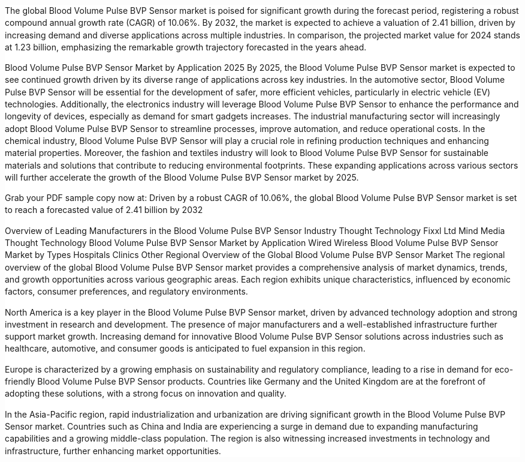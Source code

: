 The global Blood Volume Pulse BVP Sensor market is poised for significant growth during the forecast period, registering a robust compound annual growth rate (CAGR) of 10.06%. By 2032, the market is expected to achieve a valuation of 2.41 billion, driven by increasing demand and diverse applications across multiple industries. In comparison, the projected market value for 2024 stands at 1.23 billion, emphasizing the remarkable growth trajectory forecasted in the years ahead. 

Blood Volume Pulse BVP Sensor Market by Application 2025
By 2025, the Blood Volume Pulse BVP Sensor market is expected to see continued growth driven by its diverse range of applications across key industries. In the automotive sector, Blood Volume Pulse BVP Sensor will be essential for the development of safer, more efficient vehicles, particularly in electric vehicle (EV) technologies. Additionally, the electronics industry will leverage Blood Volume Pulse BVP Sensor to enhance the performance and longevity of devices, especially as demand for smart gadgets increases. The industrial manufacturing sector will increasingly adopt Blood Volume Pulse BVP Sensor to streamline processes, improve automation, and reduce operational costs. In the chemical industry, Blood Volume Pulse BVP Sensor will play a crucial role in refining production techniques and enhancing material properties. Moreover, the fashion and textiles industry will look to Blood Volume Pulse BVP Sensor for sustainable materials and solutions that contribute to reducing environmental footprints. These expanding applications across various sectors will further accelerate the growth of the Blood Volume Pulse BVP Sensor market by 2025.

Grab your PDF sample copy now at: Driven by a robust CAGR of 10.06%, the global Blood Volume Pulse BVP Sensor market is set to reach a forecasted value of 2.41 billion by 2032

Overview of Leading Manufacturers in the Blood Volume Pulse BVP Sensor Industry
Thought Technology
Fixxl Ltd
Mind Media
Thought Technology
Blood Volume Pulse BVP Sensor Market by Application
Wired
Wireless
Blood Volume Pulse BVP Sensor Market by Types
Hospitals
Clinics
Other
Regional Overview of the Global Blood Volume Pulse BVP Sensor Market
The regional overview of the global Blood Volume Pulse BVP Sensor market provides a comprehensive analysis of market dynamics, trends, and growth opportunities across various geographic areas. Each region exhibits unique characteristics, influenced by economic factors, consumer preferences, and regulatory environments.

North America is a key player in the Blood Volume Pulse BVP Sensor market, driven by advanced technology adoption and strong investment in research and development. The presence of major manufacturers and a well-established infrastructure further support market growth. Increasing demand for innovative Blood Volume Pulse BVP Sensor solutions across industries such as healthcare, automotive, and consumer goods is anticipated to fuel expansion in this region.

Europe is characterized by a growing emphasis on sustainability and regulatory compliance, leading to a rise in demand for eco-friendly Blood Volume Pulse BVP Sensor products. Countries like Germany and the United Kingdom are at the forefront of adopting these solutions, with a strong focus on innovation and quality.

In the Asia-Pacific region, rapid industrialization and urbanization are driving significant growth in the Blood Volume Pulse BVP Sensor market. Countries such as China and India are experiencing a surge in demand due to expanding manufacturing capabilities and a growing middle-class population. The region is also witnessing increased investments in technology and infrastructure, further enhancing market opportunities.
